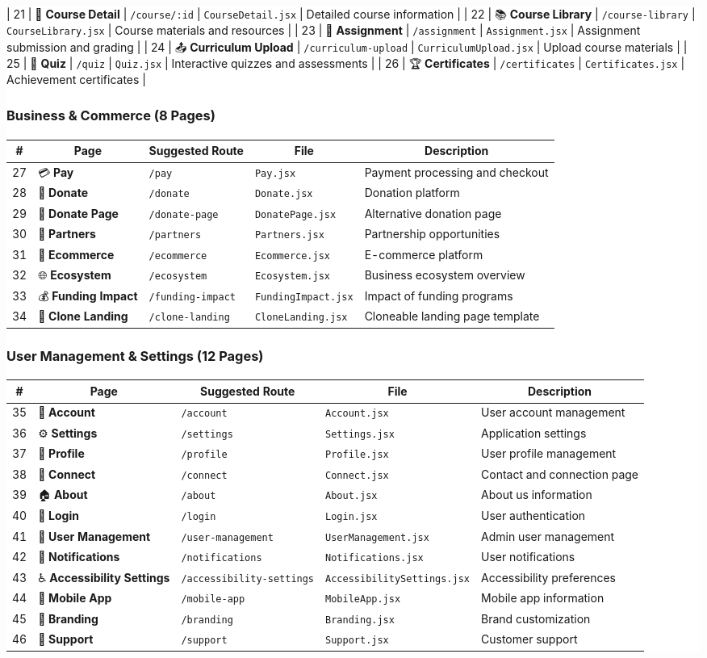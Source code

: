 | 21 | 📖 **Course Detail** | `/course/:id` | `CourseDetail.jsx` | Detailed course information |
| 22 | 📚 **Course Library** | `/course-library` | `CourseLibrary.jsx` | Course materials and resources |
| 23 | 📝 **Assignment** | `/assignment` | `Assignment.jsx` | Assignment submission and grading |
| 24 | 📤 **Curriculum Upload** | `/curriculum-upload` | `CurriculumUpload.jsx` | Upload course materials |
| 25 | 🧪 **Quiz** | `/quiz` | `Quiz.jsx` | Interactive quizzes and assessments |
| 26 | 🏆 **Certificates** | `/certificates` | `Certificates.jsx` | Achievement certificates |

### **Business & Commerce (8 Pages)**
| # | Page | Suggested Route | File | Description |
|---|------|----------------|------|-------------|
| 27 | 💳 **Pay** | `/pay` | `Pay.jsx` | Payment processing and checkout |
| 28 | 💝 **Donate** | `/donate` | `Donate.jsx` | Donation platform |
| 29 | 💝 **Donate Page** | `/donate-page` | `DonatePage.jsx` | Alternative donation page |
| 30 | 🤝 **Partners** | `/partners` | `Partners.jsx` | Partnership opportunities |
| 31 | 🛒 **Ecommerce** | `/ecommerce` | `Ecommerce.jsx` | E-commerce platform |
| 32 | 🌐 **Ecosystem** | `/ecosystem` | `Ecosystem.jsx` | Business ecosystem overview |
| 33 | 💰 **Funding Impact** | `/funding-impact` | `FundingImpact.jsx` | Impact of funding programs |
| 34 | 🎯 **Clone Landing** | `/clone-landing` | `CloneLanding.jsx` | Cloneable landing page template |

### **User Management & Settings (12 Pages)**
| # | Page | Suggested Route | File | Description |
|---|------|----------------|------|-------------|
| 35 | 👤 **Account** | `/account` | `Account.jsx` | User account management |
| 36 | ⚙️ **Settings** | `/settings` | `Settings.jsx` | Application settings |
| 37 | 👤 **Profile** | `/profile` | `Profile.jsx` | User profile management |
| 38 | 🔗 **Connect** | `/connect` | `Connect.jsx` | Contact and connection page |
| 39 | 🏠 **About** | `/about` | `About.jsx` | About us information |
| 40 | 🔐 **Login** | `/login` | `Login.jsx` | User authentication |
| 41 | 👥 **User Management** | `/user-management` | `UserManagement.jsx` | Admin user management |
| 42 | 🔔 **Notifications** | `/notifications` | `Notifications.jsx` | User notifications |
| 43 | ♿ **Accessibility Settings** | `/accessibility-settings` | `AccessibilitySettings.jsx` | Accessibility preferences |
| 44 | 📱 **Mobile App** | `/mobile-app` | `MobileApp.jsx` | Mobile app information |
| 45 | 🎨 **Branding** | `/branding` | `Branding.jsx` | Brand customization |
| 46 | 🤝 **Support** | `/support` | `Support.jsx` | Customer support |
